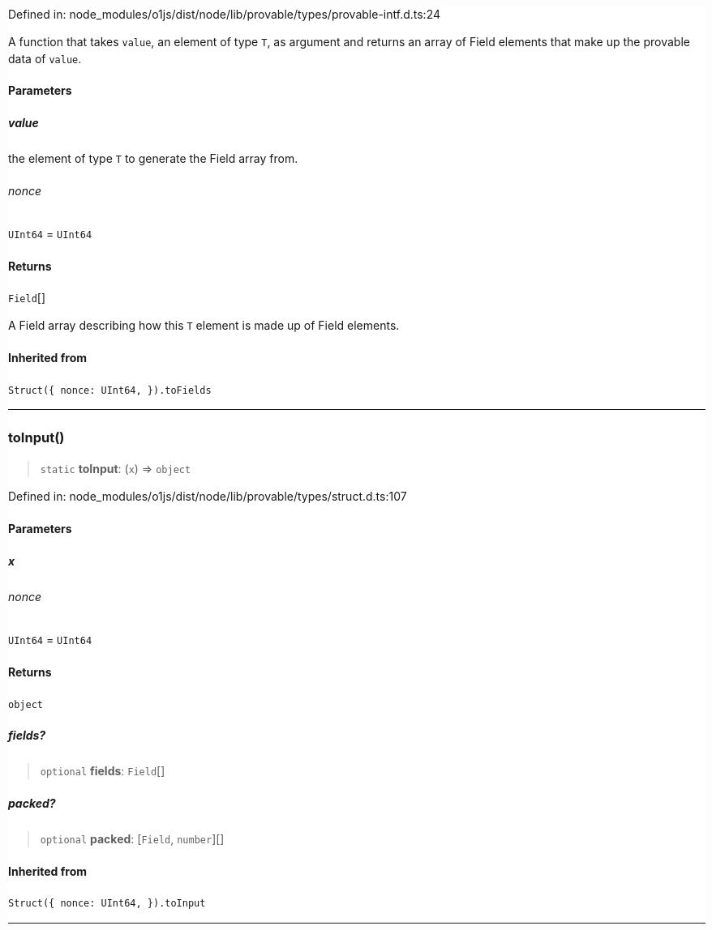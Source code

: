 Defined in: node\_modules/o1js/dist/node/lib/provable/types/provable-intf.d.ts:24

A function that takes `value`, an element of type `T`, as argument and returns
an array of Field elements that make up the provable data of `value`.

#### Parameters

##### value

the element of type `T` to generate the Field array from.

###### nonce

`UInt64` = `UInt64`

#### Returns

`Field`[]

A Field array describing how this `T` element is made up of Field elements.

#### Inherited from

`Struct({ nonce: UInt64, }).toFields`

***

### toInput()

> `static` **toInput**: (`x`) => `object`

Defined in: node\_modules/o1js/dist/node/lib/provable/types/struct.d.ts:107

#### Parameters

##### x

###### nonce

`UInt64` = `UInt64`

#### Returns

`object`

##### fields?

> `optional` **fields**: `Field`[]

##### packed?

> `optional` **packed**: \[`Field`, `number`\][]

#### Inherited from

`Struct({ nonce: UInt64, }).toInput`

***
